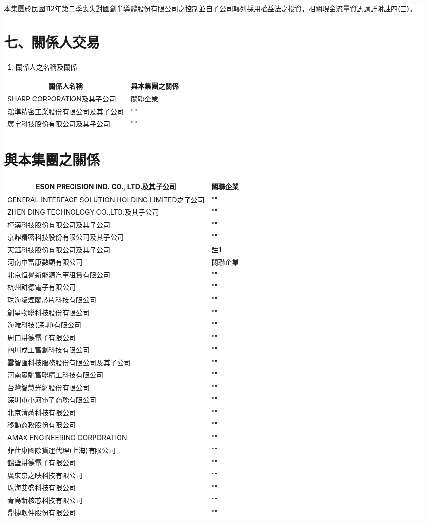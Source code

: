 本集團於民國112年第二季喪失對國創半導體股份有限公司之控制並自子公司轉列採用權益法之投資，相關現金流量資訊請詳附註四(三)。

# 七、關係人交易

1. 關係人之名稱及關係

|關係人名稱|與本集團之關係|
|---|---|
|SHARP CORPORATION及其子公司|關聯企業|
|鴻準精密工業股份有限公司及其子公司|""|
|廣宇科技股份有限公司及其子公司|""|# 關係人名稱

# 與本集團之關係

|ESON PRECISION IND. CO., LTD.及其子公司|關聯企業|
|---|---|
|GENERAL INTERFACE SOLUTION HOLDING LIMITED之子公司|""|
|ZHEN DING TECHNOLOGY CO.,LTD.及其子公司|""|
|樺漢科技股份有限公司及其子公司|""|
|京鼎精密科技股份有限公司及其子公司|""|
|天鈺科技股份有限公司及其子公司|註1|
|河南中富康數顯有限公司|關聯企業|
|北京恒譽新能源汽車租賃有限公司|""|
|杭州耕德電子有限公司|""|
|珠海凌煙閣芯片科技有限公司|""|
|創星物聯科技股份有限公司|""|
|海濰科技(深圳)有限公司|""|
|周口耕德電子有限公司|""|
|四川成工富創科技有限公司|""|
|雲智匯科技服務股份有限公司及其子公司|""|
|河南眾馳富聯精工科技有限公司|""|
|台灣智慧光網股份有限公司|""|
|深圳市小河電子商務有限公司|""|
|北京清菡科技有限公司|""|
|移動商務股份有限公司|""|
|AMAX ENGINEERING CORPORATION|""|
|菲仕康國際貨運代理(上海)有限公司|""|
|鶴壁耕德電子有限公司|""|
|廣東京之映科技有限公司|""|
|珠海艾盛科技有限公司|""|
|青島新核芯科技有限公司|""|
|鼎捷軟件股份有限公司|""|